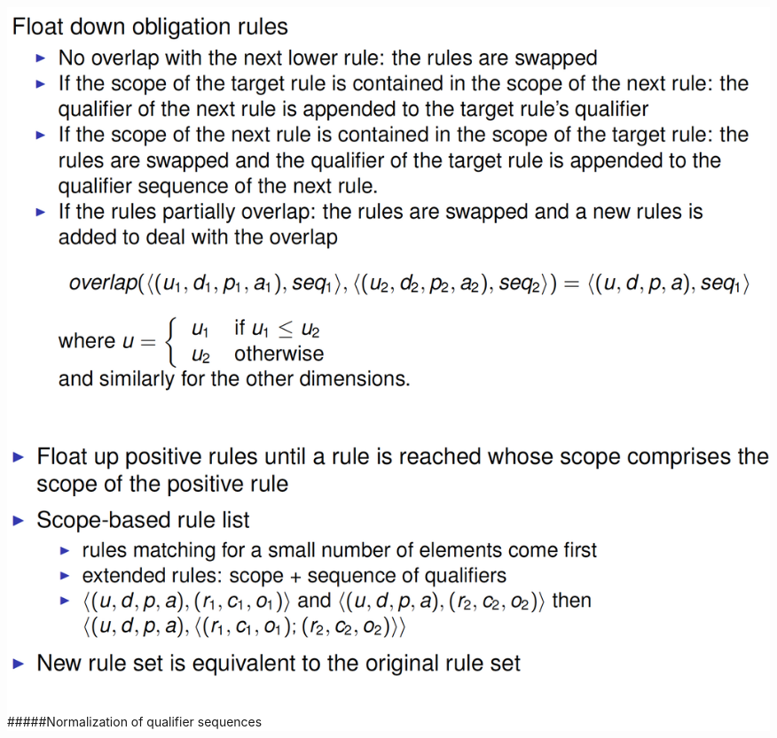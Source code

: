  ![Scope-basedexpansion2](Scope-basedexpansion2.png)

 ![Scope-basedexpansion3](Scope-basedexpansion3.png)

#####Normalization of qualifier sequences
